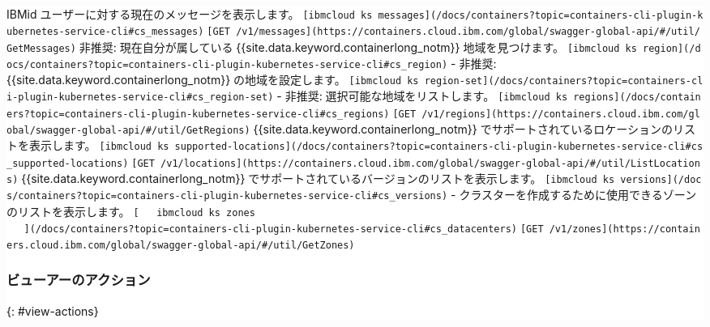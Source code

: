 </tr>
<tr>
<td>IBMid ユーザーに対する現在のメッセージを表示します。</td>
<td><code>[ibmcloud ks messages](/docs/containers?topic=containers-cli-plugin-kubernetes-service-cli#cs_messages)</code></td>
<td><code>[GET /v1/messages](https://containers.cloud.ibm.com/global/swagger-global-api/#/util/GetMessages)</code></td>
</tr>
<tr>
<td>非推奨: 現在自分が属している {{site.data.keyword.containerlong_notm}} 地域を見つけます。</td>
<td><code>[ibmcloud ks region](/docs/containers?topic=containers-cli-plugin-kubernetes-service-cli#cs_region)</code></td>
<td>-</td>
</tr>
<tr>
<td>非推奨: {{site.data.keyword.containerlong_notm}} の地域を設定します。</td>
<td><code>[ibmcloud ks region-set](/docs/containers?topic=containers-cli-plugin-kubernetes-service-cli#cs_region-set)</code></td>
<td>-</td>
</tr>
<tr>
<td>非推奨: 選択可能な地域をリストします。</td>
<td><code>[ibmcloud ks regions](/docs/containers?topic=containers-cli-plugin-kubernetes-service-cli#cs_regions)</code></td>
<td><code>[GET /v1/regions](https://containers.cloud.ibm.com/global/swagger-global-api/#/util/GetRegions)</code></td>
</tr>
<tr>
<td>{{site.data.keyword.containerlong_notm}} でサポートされているロケーションのリストを表示します。</td>
<td><code>[ibmcloud ks supported-locations](/docs/containers?topic=containers-cli-plugin-kubernetes-service-cli#cs_supported-locations)</code></td>
<td><code>[GET /v1/locations](https://containers.cloud.ibm.com/global/swagger-global-api/#/util/ListLocations)</code></td>
</tr>
<tr>
<td>{{site.data.keyword.containerlong_notm}} でサポートされているバージョンのリストを表示します。</td>
<td><code>[ibmcloud ks versions](/docs/containers?topic=containers-cli-plugin-kubernetes-service-cli#cs_versions)</code></td>
<td>-</td>
</tr>
<tr>
<td>クラスターを作成するために使用できるゾーンのリストを表示します。</td>
<td><code>[   ibmcloud ks zones
   ](/docs/containers?topic=containers-cli-plugin-kubernetes-service-cli#cs_datacenters)</code></td>
<td><code>[GET /v1/zones](https://containers.cloud.ibm.com/global/swagger-global-api/#/util/GetZones)</code></td>
</tr>
</tbody>
</table>

### ビューアーのアクション
{: #view-actions}
